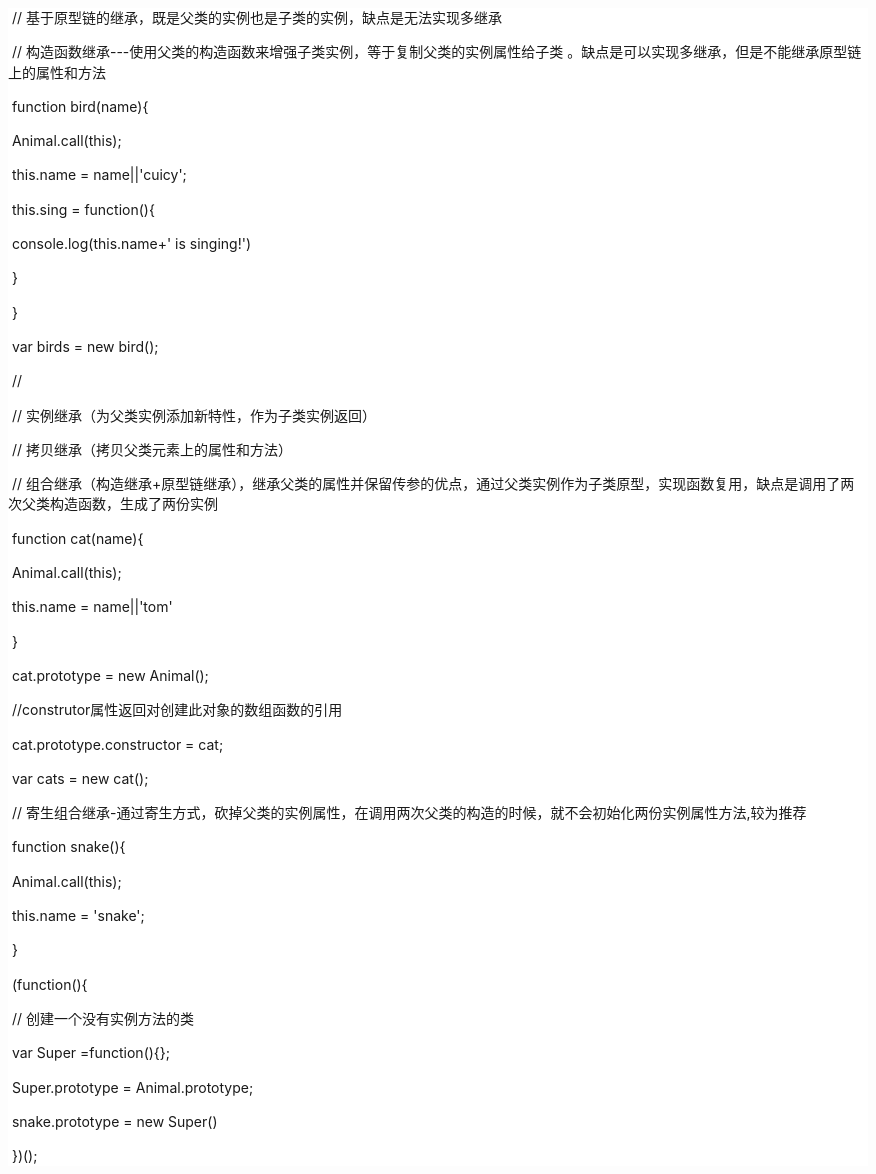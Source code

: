 ​            // 基于原型链的继承，既是父类的实例也是子类的实例，缺点是无法实现多继承

​        // 构造函数继承---使用父类的构造函数来增强子类实例，等于复制父类的实例属性给子类 。缺点是可以实现多继承，但是不能继承原型链上的属性和方法

​        function bird(name){

​            Animal.call(this);

​            this.name = name||'cuicy';  

​            this.sing = function(){

​                console.log(this.name+' is singing!')

​            }

​        }

​        var birds = new bird();

​        //

​        // 实例继承（为父类实例添加新特性，作为子类实例返回）

​        // 拷贝继承（拷贝父类元素上的属性和方法）

​        // 组合继承（构造继承+原型链继承），继承父类的属性并保留传参的优点，通过父类实例作为子类原型，实现函数复用，缺点是调用了两次父类构造函数，生成了两份实例

​        function cat(name){

​            Animal.call(this);

​            this.name = name||'tom'

​        }

​        cat.prototype = new Animal();

​		//construtor属性返回对创建此对象的数组函数的引用

​        cat.prototype.constructor = cat;

​        var cats = new cat();

​        // 寄生组合继承-通过寄生方式，砍掉父类的实例属性，在调用两次父类的构造的时候，就不会初始化两份实例属性方法,较为推荐

​        function snake(){

​            Animal.call(this);

​            this.name = 'snake';

​        }

​        (function(){

​            // 创建一个没有实例方法的类

​           var Super =function(){};

​           Super.prototype = Animal.prototype;

​           snake.prototype = new Super()

​        })();
